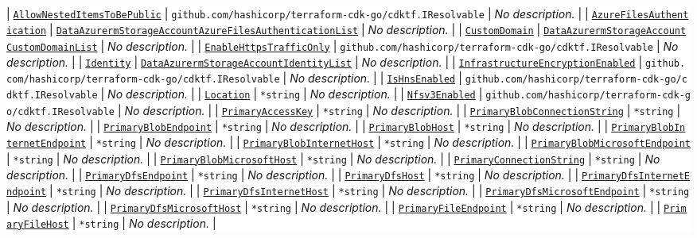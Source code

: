 | <code><a href="#@cdktf/provider-azurerm.dataAzurermStorageAccount.DataAzurermStorageAccount.property.allowNestedItemsToBePublic">AllowNestedItemsToBePublic</a></code> | <code>github.com/hashicorp/terraform-cdk-go/cdktf.IResolvable</code> | *No description.* |
| <code><a href="#@cdktf/provider-azurerm.dataAzurermStorageAccount.DataAzurermStorageAccount.property.azureFilesAuthentication">AzureFilesAuthentication</a></code> | <code><a href="#@cdktf/provider-azurerm.dataAzurermStorageAccount.DataAzurermStorageAccountAzureFilesAuthenticationList">DataAzurermStorageAccountAzureFilesAuthenticationList</a></code> | *No description.* |
| <code><a href="#@cdktf/provider-azurerm.dataAzurermStorageAccount.DataAzurermStorageAccount.property.customDomain">CustomDomain</a></code> | <code><a href="#@cdktf/provider-azurerm.dataAzurermStorageAccount.DataAzurermStorageAccountCustomDomainList">DataAzurermStorageAccountCustomDomainList</a></code> | *No description.* |
| <code><a href="#@cdktf/provider-azurerm.dataAzurermStorageAccount.DataAzurermStorageAccount.property.enableHttpsTrafficOnly">EnableHttpsTrafficOnly</a></code> | <code>github.com/hashicorp/terraform-cdk-go/cdktf.IResolvable</code> | *No description.* |
| <code><a href="#@cdktf/provider-azurerm.dataAzurermStorageAccount.DataAzurermStorageAccount.property.identity">Identity</a></code> | <code><a href="#@cdktf/provider-azurerm.dataAzurermStorageAccount.DataAzurermStorageAccountIdentityList">DataAzurermStorageAccountIdentityList</a></code> | *No description.* |
| <code><a href="#@cdktf/provider-azurerm.dataAzurermStorageAccount.DataAzurermStorageAccount.property.infrastructureEncryptionEnabled">InfrastructureEncryptionEnabled</a></code> | <code>github.com/hashicorp/terraform-cdk-go/cdktf.IResolvable</code> | *No description.* |
| <code><a href="#@cdktf/provider-azurerm.dataAzurermStorageAccount.DataAzurermStorageAccount.property.isHnsEnabled">IsHnsEnabled</a></code> | <code>github.com/hashicorp/terraform-cdk-go/cdktf.IResolvable</code> | *No description.* |
| <code><a href="#@cdktf/provider-azurerm.dataAzurermStorageAccount.DataAzurermStorageAccount.property.location">Location</a></code> | <code>*string</code> | *No description.* |
| <code><a href="#@cdktf/provider-azurerm.dataAzurermStorageAccount.DataAzurermStorageAccount.property.nfsv3Enabled">Nfsv3Enabled</a></code> | <code>github.com/hashicorp/terraform-cdk-go/cdktf.IResolvable</code> | *No description.* |
| <code><a href="#@cdktf/provider-azurerm.dataAzurermStorageAccount.DataAzurermStorageAccount.property.primaryAccessKey">PrimaryAccessKey</a></code> | <code>*string</code> | *No description.* |
| <code><a href="#@cdktf/provider-azurerm.dataAzurermStorageAccount.DataAzurermStorageAccount.property.primaryBlobConnectionString">PrimaryBlobConnectionString</a></code> | <code>*string</code> | *No description.* |
| <code><a href="#@cdktf/provider-azurerm.dataAzurermStorageAccount.DataAzurermStorageAccount.property.primaryBlobEndpoint">PrimaryBlobEndpoint</a></code> | <code>*string</code> | *No description.* |
| <code><a href="#@cdktf/provider-azurerm.dataAzurermStorageAccount.DataAzurermStorageAccount.property.primaryBlobHost">PrimaryBlobHost</a></code> | <code>*string</code> | *No description.* |
| <code><a href="#@cdktf/provider-azurerm.dataAzurermStorageAccount.DataAzurermStorageAccount.property.primaryBlobInternetEndpoint">PrimaryBlobInternetEndpoint</a></code> | <code>*string</code> | *No description.* |
| <code><a href="#@cdktf/provider-azurerm.dataAzurermStorageAccount.DataAzurermStorageAccount.property.primaryBlobInternetHost">PrimaryBlobInternetHost</a></code> | <code>*string</code> | *No description.* |
| <code><a href="#@cdktf/provider-azurerm.dataAzurermStorageAccount.DataAzurermStorageAccount.property.primaryBlobMicrosoftEndpoint">PrimaryBlobMicrosoftEndpoint</a></code> | <code>*string</code> | *No description.* |
| <code><a href="#@cdktf/provider-azurerm.dataAzurermStorageAccount.DataAzurermStorageAccount.property.primaryBlobMicrosoftHost">PrimaryBlobMicrosoftHost</a></code> | <code>*string</code> | *No description.* |
| <code><a href="#@cdktf/provider-azurerm.dataAzurermStorageAccount.DataAzurermStorageAccount.property.primaryConnectionString">PrimaryConnectionString</a></code> | <code>*string</code> | *No description.* |
| <code><a href="#@cdktf/provider-azurerm.dataAzurermStorageAccount.DataAzurermStorageAccount.property.primaryDfsEndpoint">PrimaryDfsEndpoint</a></code> | <code>*string</code> | *No description.* |
| <code><a href="#@cdktf/provider-azurerm.dataAzurermStorageAccount.DataAzurermStorageAccount.property.primaryDfsHost">PrimaryDfsHost</a></code> | <code>*string</code> | *No description.* |
| <code><a href="#@cdktf/provider-azurerm.dataAzurermStorageAccount.DataAzurermStorageAccount.property.primaryDfsInternetEndpoint">PrimaryDfsInternetEndpoint</a></code> | <code>*string</code> | *No description.* |
| <code><a href="#@cdktf/provider-azurerm.dataAzurermStorageAccount.DataAzurermStorageAccount.property.primaryDfsInternetHost">PrimaryDfsInternetHost</a></code> | <code>*string</code> | *No description.* |
| <code><a href="#@cdktf/provider-azurerm.dataAzurermStorageAccount.DataAzurermStorageAccount.property.primaryDfsMicrosoftEndpoint">PrimaryDfsMicrosoftEndpoint</a></code> | <code>*string</code> | *No description.* |
| <code><a href="#@cdktf/provider-azurerm.dataAzurermStorageAccount.DataAzurermStorageAccount.property.primaryDfsMicrosoftHost">PrimaryDfsMicrosoftHost</a></code> | <code>*string</code> | *No description.* |
| <code><a href="#@cdktf/provider-azurerm.dataAzurermStorageAccount.DataAzurermStorageAccount.property.primaryFileEndpoint">PrimaryFileEndpoint</a></code> | <code>*string</code> | *No description.* |
| <code><a href="#@cdktf/provider-azurerm.dataAzurermStorageAccount.DataAzurermStorageAccount.property.primaryFileHost">PrimaryFileHost</a></code> | <code>*string</code> | *No description.* |